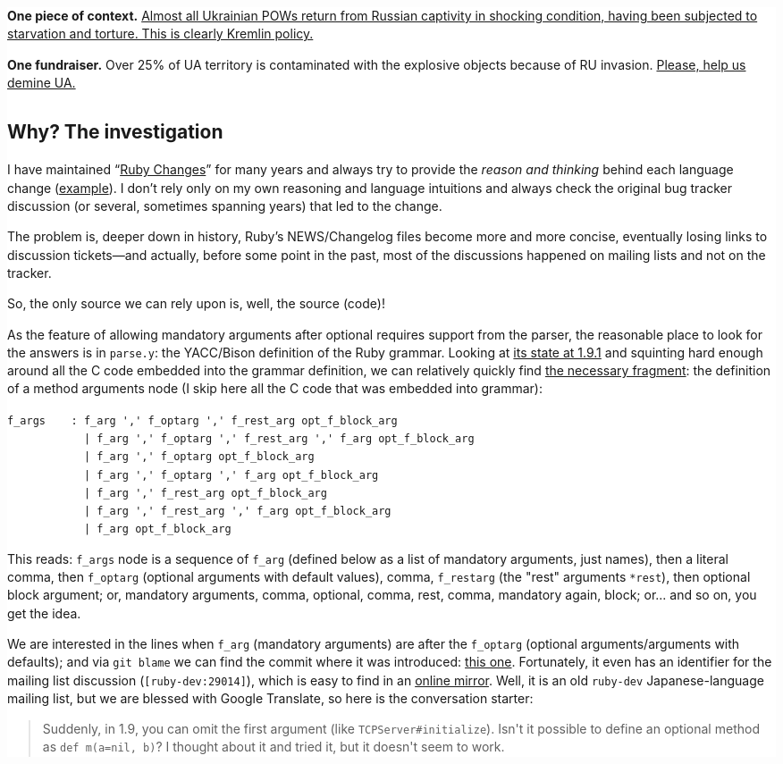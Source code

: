   **One piece of context.** [Almost all Ukrainian POWs return from Russian captivity in shocking condition, having been subjected to starvation and torture. This is clearly Kremlin policy.](https://x.com/Biz_Ukraine_Mag/status/1807129810147115167)

  **One fundraiser.** Over 25% of UA territory is contaminated with the explosive objects because of RU invasion. [Please, help us demine UA.](https://x.com/nastasiaKlimash/status/1807370509685760129)
</div>

## Why? The investigation

I have maintained “[Ruby Changes](https://rubyreferences.github.io/rubychanges/)” for many years and always try to provide the _reason and thinking_ behind each language change ([example](https://rubyreferences.github.io/rubychanges/3.0.html#endless-method-definition)). I don’t rely only on my own reasoning and language intuitions and always check the original bug tracker discussion (or several, sometimes spanning years) that led to the change.

The problem is, deeper down in history, Ruby’s NEWS/Changelog files become more and more concise, eventually losing links to discussion tickets—and actually, before some point in the past, most of the discussions happened on mailing lists and not on the tracker.

So, the only source we can rely upon is, well, the source (code)!

As the feature of allowing mandatory arguments after optional requires support from the parser, the reasonable place to look for the answers is in `parse.y`: the YACC/Bison definition of the Ruby grammar. Looking at [its state at 1.9.1](https://github.com/ruby/ruby/blob/v1_9_1_preview1/parse.y) and squinting hard enough around all the C code embedded into the grammar definition, we can relatively quickly find [the necessary fragment](https://github.com/ruby/ruby/blob/v1_9_1_preview1/parse.y#L4191): the definition of a method arguments node (I skip here all the C code that was embedded into grammar):

```
f_args    : f_arg ',' f_optarg ',' f_rest_arg opt_f_block_arg
            | f_arg ',' f_optarg ',' f_rest_arg ',' f_arg opt_f_block_arg
            | f_arg ',' f_optarg opt_f_block_arg
            | f_arg ',' f_optarg ',' f_arg opt_f_block_arg
            | f_arg ',' f_rest_arg opt_f_block_arg
            | f_arg ',' f_rest_arg ',' f_arg opt_f_block_arg
            | f_arg opt_f_block_arg
```

This reads: `f_args` node is a sequence of `f_arg` (defined below as a list of mandatory arguments, just names), then a literal comma, then `f_optarg` (optional arguments with default values), comma, `f_restarg` (the "rest" arguments `*rest`), then optional block argument; or, mandatory arguments, comma, optional, comma, rest, comma, mandatory again, block; or... and so on, you get the idea.

We are interested in the lines when `f_arg` (mandatory arguments) are after the `f_optarg` (optional arguments/arguments with defaults); and via `git blame` we can find the commit where it was introduced: [this one](https://github.com/ruby/ruby/commit/ead9b197be96f9eacf462b5539f71c43422495d0). Fortunately, it even has an identifier for the mailing list discussion (`[ruby-dev:29014]`), which is easy to find in an [online mirror](https://public-inbox.org/ruby-dev/87mzbghkrm.fsf@fsij.org/T/#m1b2d41e34a698d03b43d8462af9ac4b6869972a2). Well, it is an old `ruby-dev` Japanese-language mailing list, but we are blessed with Google Translate, so here is the conversation starter:

> Suddenly, in 1.9, you can omit the first argument (like `TCPServer#initialize`). Isn't it possible to define an optional method as `def m(a=nil, b)`? I thought about it and tried it, but it doesn't seem to work.


[^1]: The version history before Ruby 2.0 is quite complicated. Commonly used were versions 1.6, then 1.8 (with odd minor versions, like 1.7, considered experimental), but then “patch versions” 1.8.* were introducing a lot of new features, and 1.9.* were several big leaps forward preparing for 2.0, with 1.9.1 being the first stable 1.9 release, and subsequent 1.9.2 and 1.9.3 changing a lot upon it. Since 2.0, version number adjustment is more predictable: each notable version changes minor number, and is released on Christmas each year.
[^2]: For positional arguments, I mean. But at the time and in the languages I learned to program, all arguments were positional.
